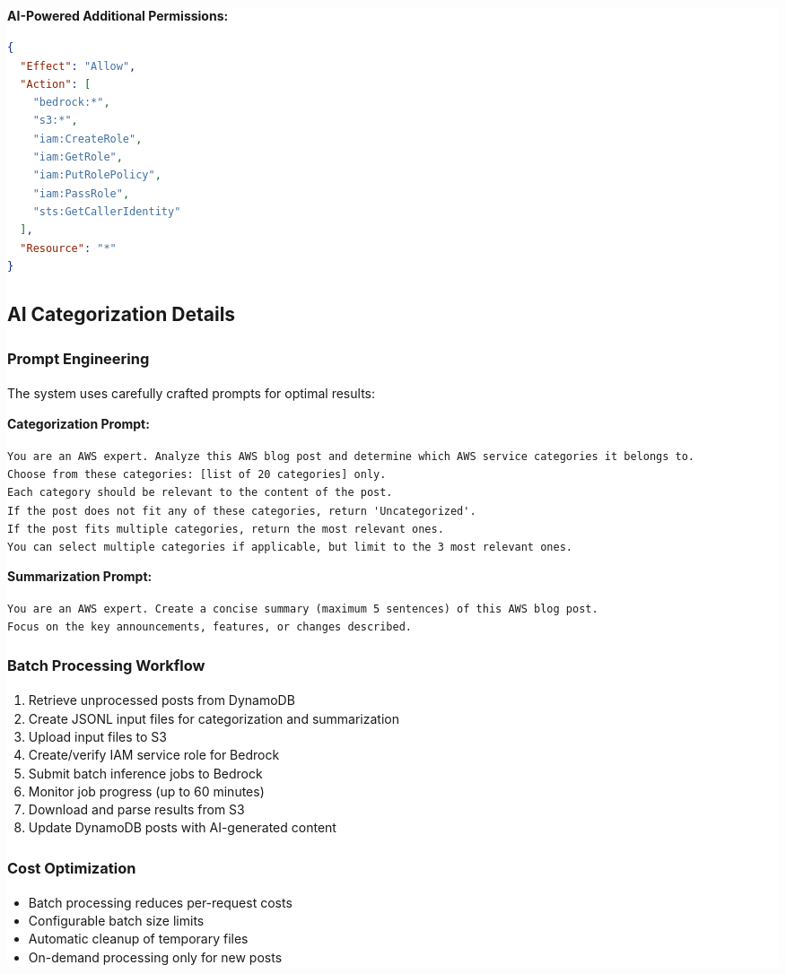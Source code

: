 **AI-Powered Additional Permissions:**
```json
{
  "Effect": "Allow",
  "Action": [
    "bedrock:*",
    "s3:*",
    "iam:CreateRole",
    "iam:GetRole",
    "iam:PutRolePolicy",
    "iam:PassRole",
    "sts:GetCallerIdentity"
  ],
  "Resource": "*"
}
```

## AI Categorization Details

### Prompt Engineering
The system uses carefully crafted prompts for optimal results:

**Categorization Prompt:**
```
You are an AWS expert. Analyze this AWS blog post and determine which AWS service categories it belongs to.
Choose from these categories: [list of 20 categories] only.
Each category should be relevant to the content of the post.
If the post does not fit any of these categories, return 'Uncategorized'.
If the post fits multiple categories, return the most relevant ones.
You can select multiple categories if applicable, but limit to the 3 most relevant ones.
```

**Summarization Prompt:**
```
You are an AWS expert. Create a concise summary (maximum 5 sentences) of this AWS blog post.
Focus on the key announcements, features, or changes described.
```

### Batch Processing Workflow
1. Retrieve unprocessed posts from DynamoDB
2. Create JSONL input files for categorization and summarization
3. Upload input files to S3
4. Create/verify IAM service role for Bedrock
5. Submit batch inference jobs to Bedrock
6. Monitor job progress (up to 60 minutes)
7. Download and parse results from S3
8. Update DynamoDB posts with AI-generated content

### Cost Optimization
- Batch processing reduces per-request costs
- Configurable batch size limits
- Automatic cleanup of temporary files
- On-demand processing only for new posts
